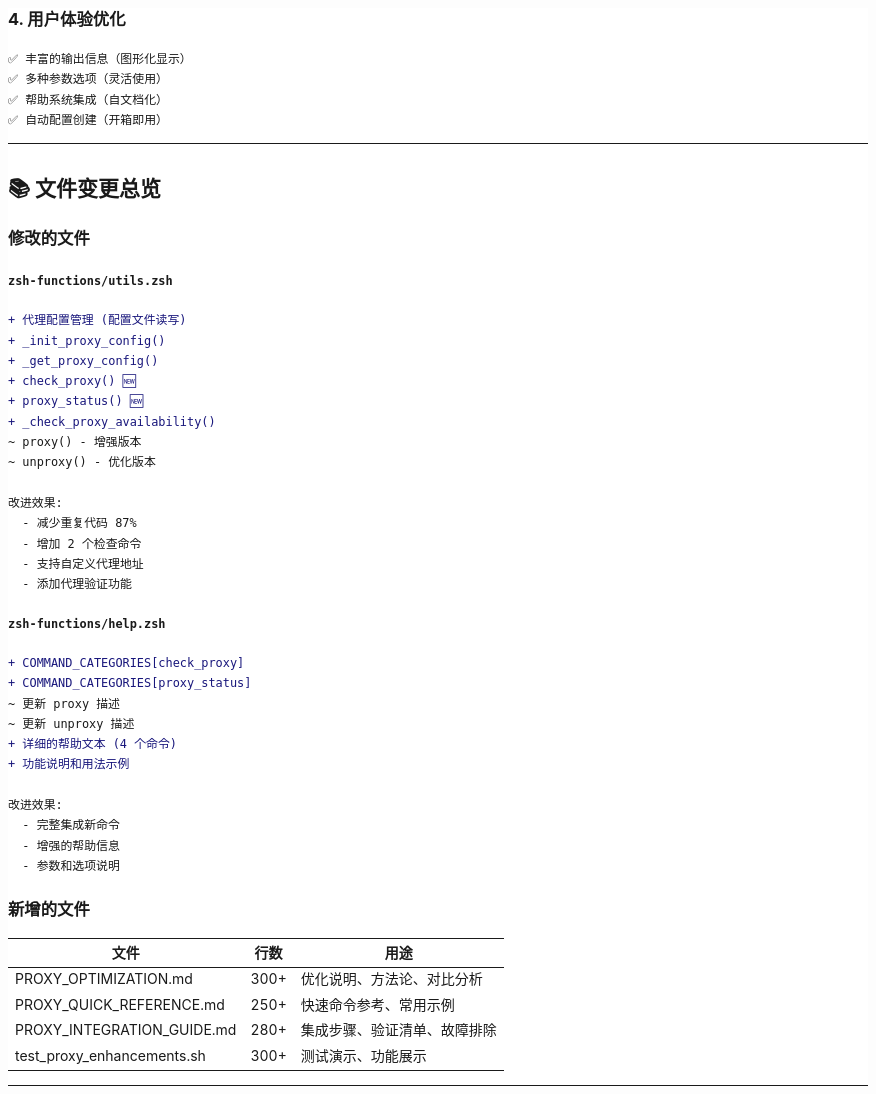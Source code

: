 ### 4. 用户体验优化
```bash
✅ 丰富的输出信息（图形化显示）
✅ 多种参数选项（灵活使用）
✅ 帮助系统集成（自文档化）
✅ 自动配置创建（开箱即用）
```

---

## 📚 文件变更总览

### 修改的文件

#### `zsh-functions/utils.zsh`
```diff
+ 代理配置管理 (配置文件读写)
+ _init_proxy_config()
+ _get_proxy_config()
+ check_proxy() 🆕
+ proxy_status() 🆕
+ _check_proxy_availability()
~ proxy() - 增强版本
~ unproxy() - 优化版本

改进效果:
  - 减少重复代码 87%
  - 增加 2 个检查命令
  - 支持自定义代理地址
  - 添加代理验证功能
```

#### `zsh-functions/help.zsh`
```diff
+ COMMAND_CATEGORIES[check_proxy]
+ COMMAND_CATEGORIES[proxy_status]
~ 更新 proxy 描述
~ 更新 unproxy 描述
+ 详细的帮助文本 (4 个命令)
+ 功能说明和用法示例

改进效果:
  - 完整集成新命令
  - 增强的帮助信息
  - 参数和选项说明
```

### 新增的文件

| 文件 | 行数 | 用途 |
|------|------|------|
| PROXY_OPTIMIZATION.md | 300+ | 优化说明、方法论、对比分析 |
| PROXY_QUICK_REFERENCE.md | 250+ | 快速命令参考、常用示例 |
| PROXY_INTEGRATION_GUIDE.md | 280+ | 集成步骤、验证清单、故障排除 |
| test_proxy_enhancements.sh | 300+ | 测试演示、功能展示 |

---